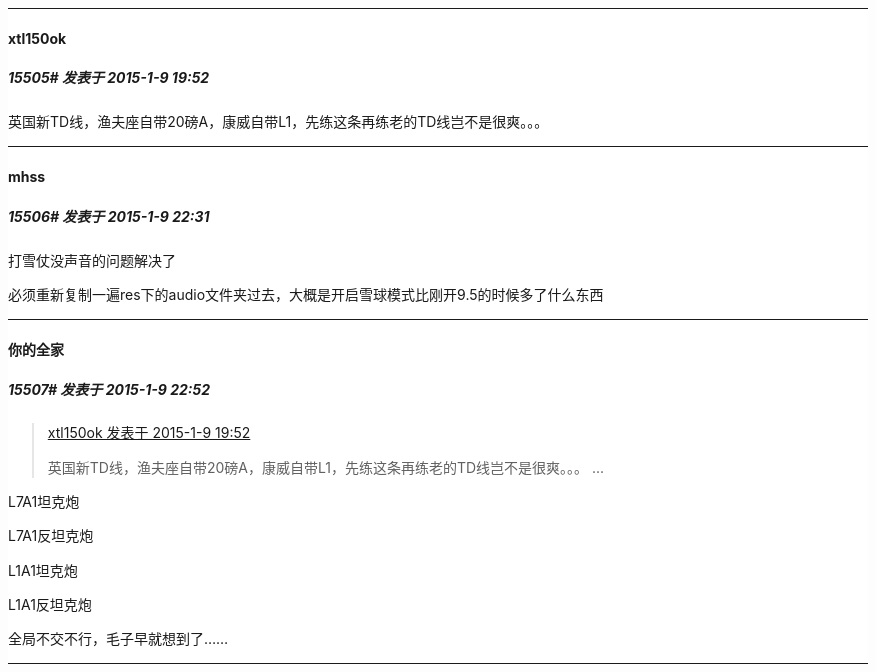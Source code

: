 





-----

####  xtl150ok  
##### 15505#       发表于 2015-1-9 19:52




英国新TD线，渔夫座自带20磅A，康威自带L1，先练这条再练老的TD线岂不是很爽。。。







-----

####  mhss  
##### 15506#       发表于 2015-1-9 22:31




打雪仗没声音的问题解决了

必须重新复制一遍res下的audio文件夹过去，大概是开启雪球模式比刚开9.5的时候多了什么东西







-----

####  你的全家  
##### 15507#       发表于 2015-1-9 22:52



<blockquote><a href="httphttps://bbs.saraba1st.com/2b/forum.php?mod=redirect&amp;goto=findpost&amp;pid=27731192&amp;ptid=793487" target="_blank">xtl150ok 发表于 2015-1-9 19:52</a>

英国新TD线，渔夫座自带20磅A，康威自带L1，先练这条再练老的TD线岂不是很爽。。。 ...</blockquote>
L7A1坦克炮

L7A1反坦克炮


L1A1坦克炮

L1A1反坦克炮


全局不交不行，毛子早就想到了……







-----
